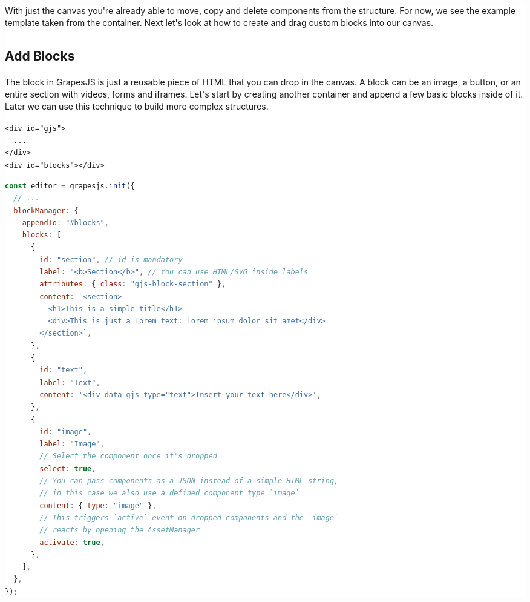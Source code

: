 With just the canvas you're already able to move, copy and delete components from the structure. For now, we see the example template taken from the container. Next let's look at how to create and drag custom blocks into our canvas.

## Add Blocks

The block in GrapesJS is just a reusable piece of HTML that you can drop in the canvas. A block can be an image, a button, or an entire section with videos, forms and iframes. Let's start by creating another container and append a few basic blocks inside of it. Later we can use this technique to build more complex structures.

```html{4}
<div id="gjs">
  ...
</div>
<div id="blocks"></div>
```

```js
const editor = grapesjs.init({
  // ...
  blockManager: {
    appendTo: "#blocks",
    blocks: [
      {
        id: "section", // id is mandatory
        label: "<b>Section</b>", // You can use HTML/SVG inside labels
        attributes: { class: "gjs-block-section" },
        content: `<section>
          <h1>This is a simple title</h1>
          <div>This is just a Lorem text: Lorem ipsum dolor sit amet</div>
        </section>`,
      },
      {
        id: "text",
        label: "Text",
        content: '<div data-gjs-type="text">Insert your text here</div>',
      },
      {
        id: "image",
        label: "Image",
        // Select the component once it's dropped
        select: true,
        // You can pass components as a JSON instead of a simple HTML string,
        // in this case we also use a defined component type `image`
        content: { type: "image" },
        // This triggers `active` event on dropped components and the `image`
        // reacts by opening the AssetManager
        activate: true,
      },
    ],
  },
});
```

